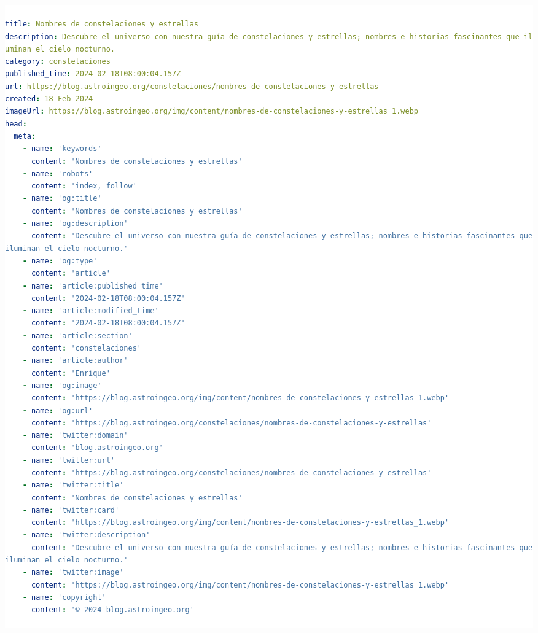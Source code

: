 ```yaml
---
title: Nombres de constelaciones y estrellas
description: Descubre el universo con nuestra guía de constelaciones y estrellas; nombres e historias fascinantes que iluminan el cielo nocturno.
category: constelaciones
published_time: 2024-02-18T08:00:04.157Z
url: https://blog.astroingeo.org/constelaciones/nombres-de-constelaciones-y-estrellas
created: 18 Feb 2024
imageUrl: https://blog.astroingeo.org/img/content/nombres-de-constelaciones-y-estrellas_1.webp
head:
  meta:
    - name: 'keywords'
      content: 'Nombres de constelaciones y estrellas'
    - name: 'robots'
      content: 'index, follow'
    - name: 'og:title'
      content: 'Nombres de constelaciones y estrellas'
    - name: 'og:description'
      content: 'Descubre el universo con nuestra guía de constelaciones y estrellas; nombres e historias fascinantes que iluminan el cielo nocturno.'
    - name: 'og:type'
      content: 'article'
    - name: 'article:published_time'
      content: '2024-02-18T08:00:04.157Z'
    - name: 'article:modified_time'
      content: '2024-02-18T08:00:04.157Z'
    - name: 'article:section'
      content: 'constelaciones'
    - name: 'article:author'
      content: 'Enrique'
    - name: 'og:image'
      content: 'https://blog.astroingeo.org/img/content/nombres-de-constelaciones-y-estrellas_1.webp'
    - name: 'og:url'
      content: 'https://blog.astroingeo.org/constelaciones/nombres-de-constelaciones-y-estrellas'
    - name: 'twitter:domain'
      content: 'blog.astroingeo.org'
    - name: 'twitter:url'
      content: 'https://blog.astroingeo.org/constelaciones/nombres-de-constelaciones-y-estrellas'
    - name: 'twitter:title'
      content: 'Nombres de constelaciones y estrellas'
    - name: 'twitter:card'
      content: 'https://blog.astroingeo.org/img/content/nombres-de-constelaciones-y-estrellas_1.webp'
    - name: 'twitter:description'
      content: 'Descubre el universo con nuestra guía de constelaciones y estrellas; nombres e historias fascinantes que iluminan el cielo nocturno.'
    - name: 'twitter:image'
      content: 'https://blog.astroingeo.org/img/content/nombres-de-constelaciones-y-estrellas_1.webp'
    - name: 'copyright'
      content: '© 2024 blog.astroingeo.org'
---
```

